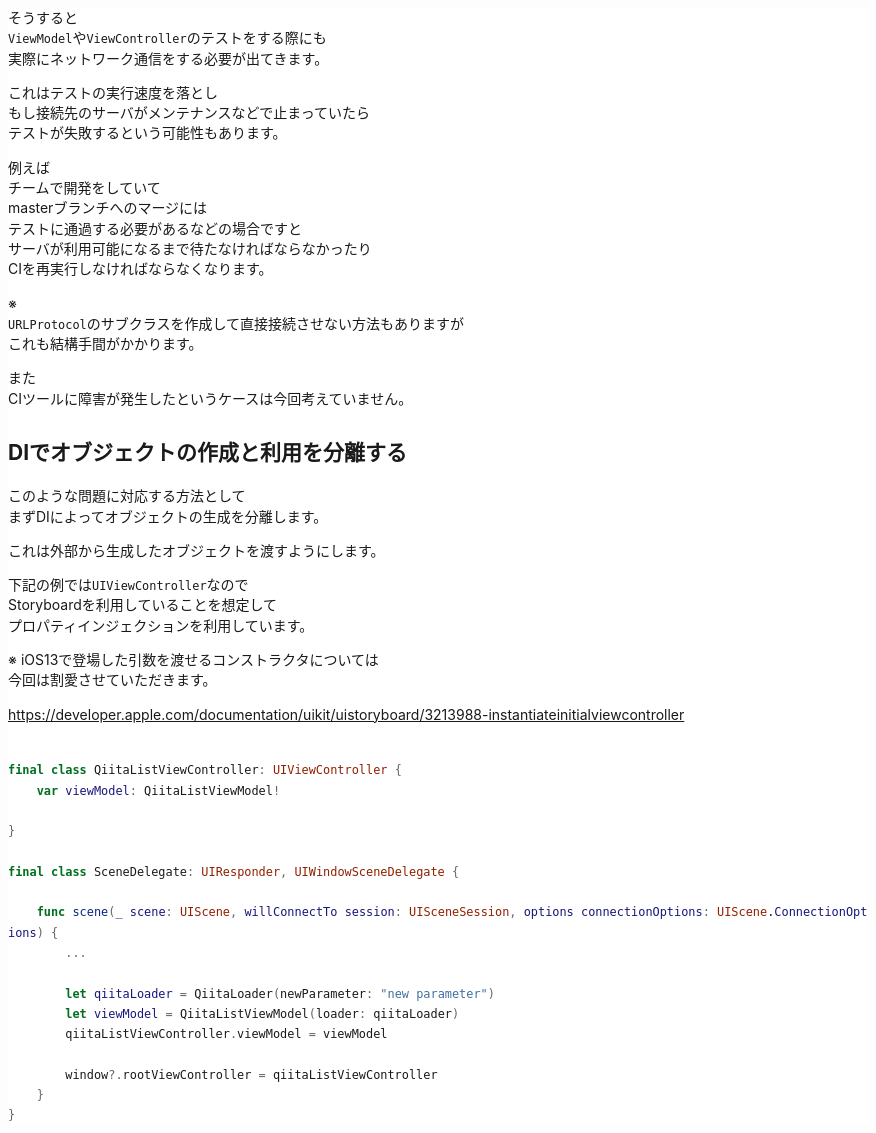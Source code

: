 そうすると  
`ViewModel`や`ViewController`のテストをする際にも  
実際にネットワーク通信をする必要が出てきます。  
  
これはテストの実行速度を落とし  
もし接続先のサーバがメンテナンスなどで止まっていたら  
テストが失敗するという可能性もあります。  
  
例えば  
チームで開発をしていて  
masterブランチへのマージには  
テストに通過する必要があるなどの場合ですと  
サーバが利用可能になるまで待たなければならなかったり  
CIを再実行しなければならなくなります。  
  
※   
`URLProtocol`のサブクラスを作成して直接接続させない方法もありますが  
これも結構手間がかかります。  
  
また  
CIツールに障害が発生したというケースは今回考えていません。  
  
## DIでオブジェクトの作成と利用を分離する  
  
このような問題に対応する方法として  
まずDIによってオブジェクトの生成を分離します。  
  
これは外部から生成したオブジェクトを渡すようにします。  
  
下記の例では`UIViewController`なので  
Storyboardを利用していることを想定して  
プロパティインジェクションを利用しています。  
  
※ iOS13で登場した引数を渡せるコンストラクタについては  
今回は割愛させていただきます。  
  
https://developer.apple.com/documentation/uikit/uistoryboard/3213988-instantiateinitialviewcontroller  
  
  
```swift

final class QiitaListViewController: UIViewController {
    var viewModel: QiitaListViewModel!

}

final class SceneDelegate: UIResponder, UIWindowSceneDelegate {

    func scene(_ scene: UIScene, willConnectTo session: UISceneSession, options connectionOptions: UIScene.ConnectionOptions) {
        ...

        let qiitaLoader = QiitaLoader(newParameter: "new parameter")
        let viewModel = QiitaListViewModel(loader: qiitaLoader)
        qiitaListViewController.viewModel = viewModel

        window?.rootViewController = qiitaListViewController
    }
}
```  
  